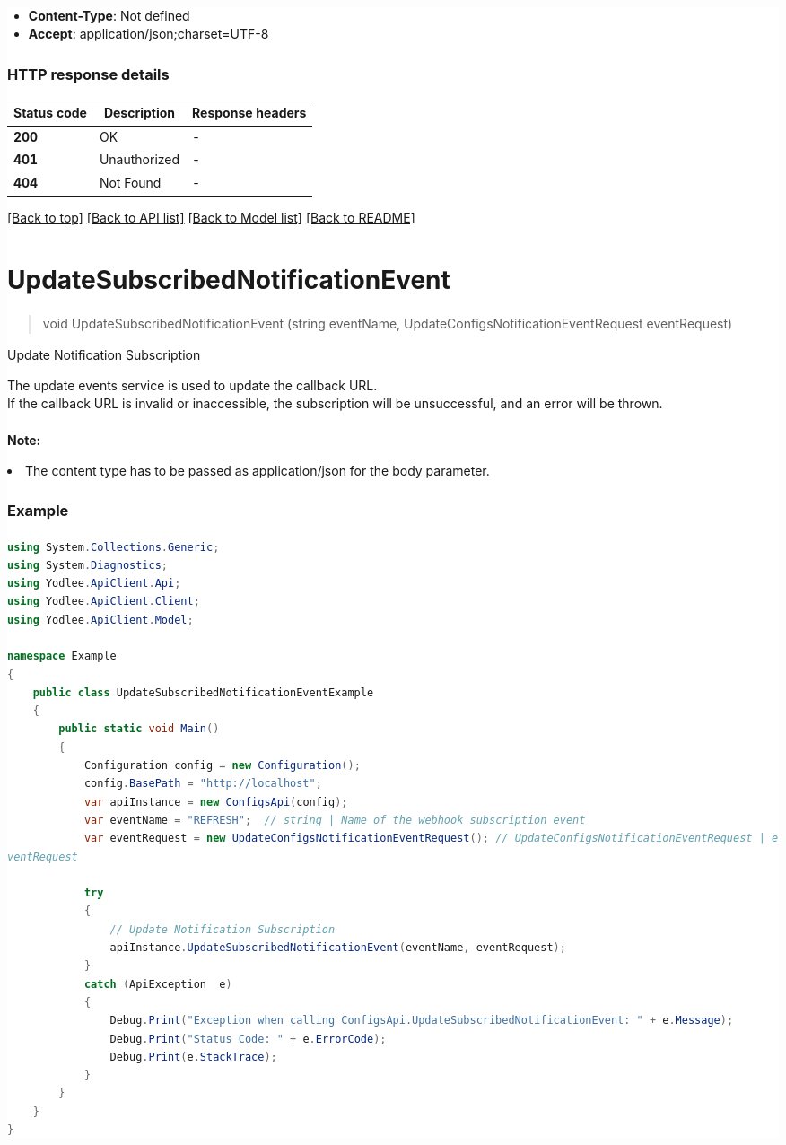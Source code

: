  - **Content-Type**: Not defined
 - **Accept**: application/json;charset=UTF-8


### HTTP response details
| Status code | Description | Response headers |
|-------------|-------------|------------------|
| **200** | OK |  -  |
| **401** | Unauthorized |  -  |
| **404** | Not Found |  -  |

[[Back to top]](#) [[Back to API list]](../README.md#documentation-for-api-endpoints) [[Back to Model list]](../README.md#documentation-for-models) [[Back to README]](../README.md)

<a name="updatesubscribednotificationevent"></a>
# **UpdateSubscribedNotificationEvent**
> void UpdateSubscribedNotificationEvent (string eventName, UpdateConfigsNotificationEventRequest eventRequest)

Update Notification Subscription

The update events service is used to update the callback URL.<br>If the callback URL is invalid or inaccessible, the subscription will be unsuccessful, and an error will be thrown.<br><br><b>Note:</b> <li>The content type has to be passed as application/json for the body parameter. <br>

### Example
```csharp
using System.Collections.Generic;
using System.Diagnostics;
using Yodlee.ApiClient.Api;
using Yodlee.ApiClient.Client;
using Yodlee.ApiClient.Model;

namespace Example
{
    public class UpdateSubscribedNotificationEventExample
    {
        public static void Main()
        {
            Configuration config = new Configuration();
            config.BasePath = "http://localhost";
            var apiInstance = new ConfigsApi(config);
            var eventName = "REFRESH";  // string | Name of the webhook subscription event
            var eventRequest = new UpdateConfigsNotificationEventRequest(); // UpdateConfigsNotificationEventRequest | eventRequest

            try
            {
                // Update Notification Subscription
                apiInstance.UpdateSubscribedNotificationEvent(eventName, eventRequest);
            }
            catch (ApiException  e)
            {
                Debug.Print("Exception when calling ConfigsApi.UpdateSubscribedNotificationEvent: " + e.Message);
                Debug.Print("Status Code: " + e.ErrorCode);
                Debug.Print(e.StackTrace);
            }
        }
    }
}
```
